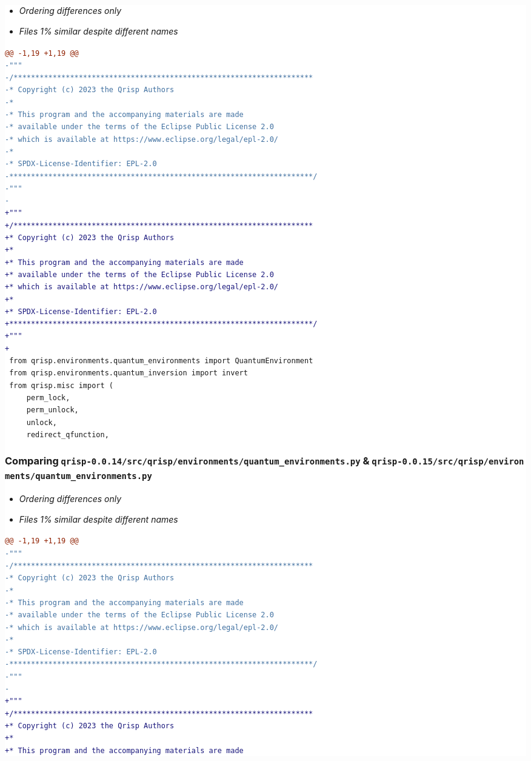  * *Ordering differences only*

 * *Files 1% similar despite different names*

```diff
@@ -1,19 +1,19 @@
-"""
-/*********************************************************************
-* Copyright (c) 2023 the Qrisp Authors
-*
-* This program and the accompanying materials are made
-* available under the terms of the Eclipse Public License 2.0
-* which is available at https://www.eclipse.org/legal/epl-2.0/
-*
-* SPDX-License-Identifier: EPL-2.0
-**********************************************************************/
-"""
-
+"""
+/*********************************************************************
+* Copyright (c) 2023 the Qrisp Authors
+*
+* This program and the accompanying materials are made
+* available under the terms of the Eclipse Public License 2.0
+* which is available at https://www.eclipse.org/legal/epl-2.0/
+*
+* SPDX-License-Identifier: EPL-2.0
+**********************************************************************/
+"""
+
 from qrisp.environments.quantum_environments import QuantumEnvironment
 from qrisp.environments.quantum_inversion import invert
 from qrisp.misc import (
     perm_lock,
     perm_unlock,
     unlock,
     redirect_qfunction,
```

### Comparing `qrisp-0.0.14/src/qrisp/environments/quantum_environments.py` & `qrisp-0.0.15/src/qrisp/environments/quantum_environments.py`

 * *Ordering differences only*

 * *Files 1% similar despite different names*

```diff
@@ -1,19 +1,19 @@
-"""
-/*********************************************************************
-* Copyright (c) 2023 the Qrisp Authors
-*
-* This program and the accompanying materials are made
-* available under the terms of the Eclipse Public License 2.0
-* which is available at https://www.eclipse.org/legal/epl-2.0/
-*
-* SPDX-License-Identifier: EPL-2.0
-**********************************************************************/
-"""
-
+"""
+/*********************************************************************
+* Copyright (c) 2023 the Qrisp Authors
+*
+* This program and the accompanying materials are made
```